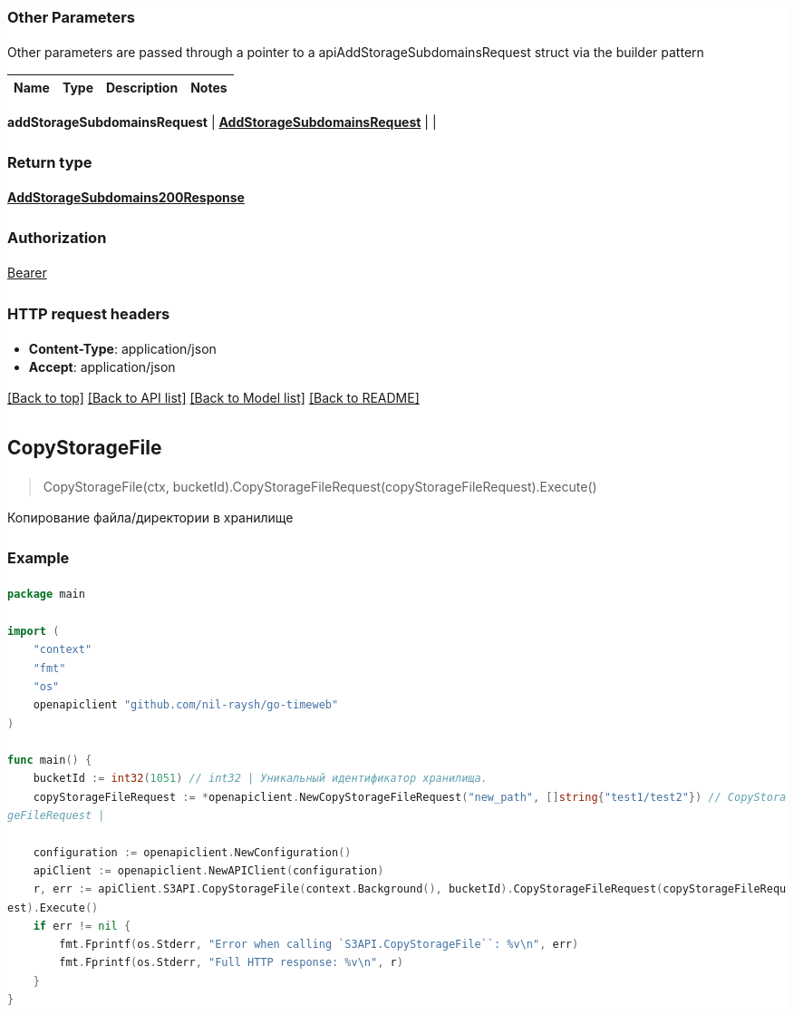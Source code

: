 ### Other Parameters

Other parameters are passed through a pointer to a apiAddStorageSubdomainsRequest struct via the builder pattern


Name | Type | Description  | Notes
------------- | ------------- | ------------- | -------------

 **addStorageSubdomainsRequest** | [**AddStorageSubdomainsRequest**](AddStorageSubdomainsRequest.md) |  | 

### Return type

[**AddStorageSubdomains200Response**](AddStorageSubdomains200Response.md)

### Authorization

[Bearer](../README.md#Bearer)

### HTTP request headers

- **Content-Type**: application/json
- **Accept**: application/json

[[Back to top]](#) [[Back to API list]](../README.md#documentation-for-api-endpoints)
[[Back to Model list]](../README.md#documentation-for-models)
[[Back to README]](../README.md)


## CopyStorageFile

> CopyStorageFile(ctx, bucketId).CopyStorageFileRequest(copyStorageFileRequest).Execute()

Копирование файла/директории в хранилище



### Example

```go
package main

import (
    "context"
    "fmt"
    "os"
    openapiclient "github.com/nil-raysh/go-timeweb"
)

func main() {
    bucketId := int32(1051) // int32 | Уникальный идентификатор хранилища.
    copyStorageFileRequest := *openapiclient.NewCopyStorageFileRequest("new_path", []string{"test1/test2"}) // CopyStorageFileRequest | 

    configuration := openapiclient.NewConfiguration()
    apiClient := openapiclient.NewAPIClient(configuration)
    r, err := apiClient.S3API.CopyStorageFile(context.Background(), bucketId).CopyStorageFileRequest(copyStorageFileRequest).Execute()
    if err != nil {
        fmt.Fprintf(os.Stderr, "Error when calling `S3API.CopyStorageFile``: %v\n", err)
        fmt.Fprintf(os.Stderr, "Full HTTP response: %v\n", r)
    }
}
```
